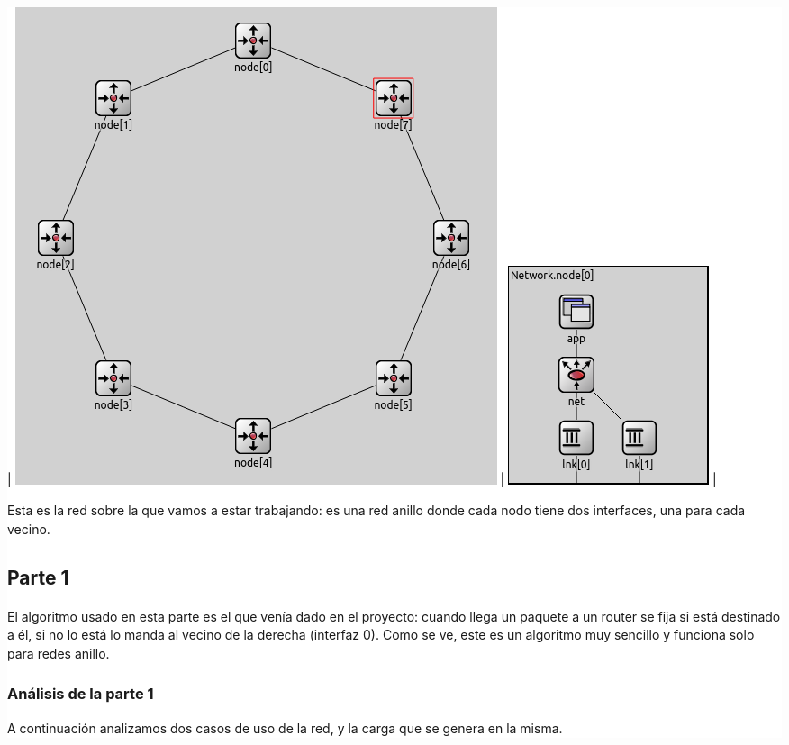 | ![](/graficos/Network.png) | ![](/graficos/Node.png) |

Esta es la red sobre la que vamos a estar trabajando: es una red anillo donde cada nodo tiene dos interfaces, una para cada vecino.

## Parte 1
El algoritmo usado en esta parte es el que venía dado en el proyecto: cuando llega un paquete a un router se fija si está destinado a él, si no lo está lo manda al vecino de la derecha (interfaz 0). Como se ve, este es un algoritmo muy sencillo y funciona solo para redes anillo.

### Análisis de la parte 1
A continuación analizamos dos casos de uso de la red, y la carga que se genera en la misma.
